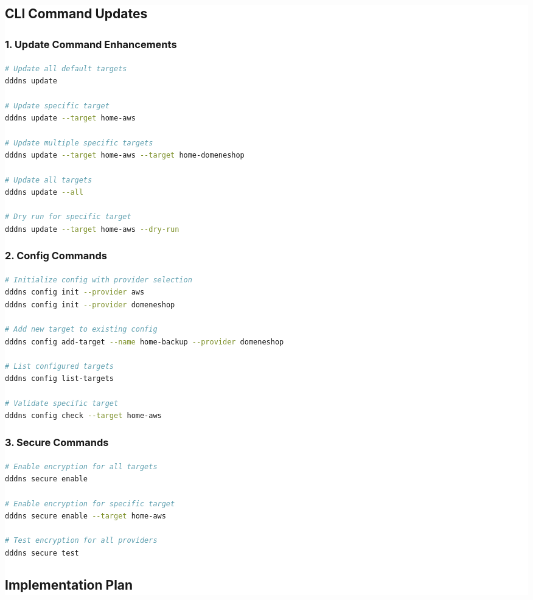 ## CLI Command Updates

### 1. Update Command Enhancements

```bash
# Update all default targets
dddns update

# Update specific target
dddns update --target home-aws

# Update multiple specific targets
dddns update --target home-aws --target home-domeneshop

# Update all targets
dddns update --all

# Dry run for specific target
dddns update --target home-aws --dry-run
```

### 2. Config Commands

```bash
# Initialize config with provider selection
dddns config init --provider aws
dddns config init --provider domeneshop

# Add new target to existing config
dddns config add-target --name home-backup --provider domeneshop

# List configured targets
dddns config list-targets

# Validate specific target
dddns config check --target home-aws
```

### 3. Secure Commands

```bash
# Enable encryption for all targets
dddns secure enable

# Enable encryption for specific target
dddns secure enable --target home-aws

# Test encryption for all providers
dddns secure test
```

## Implementation Plan

